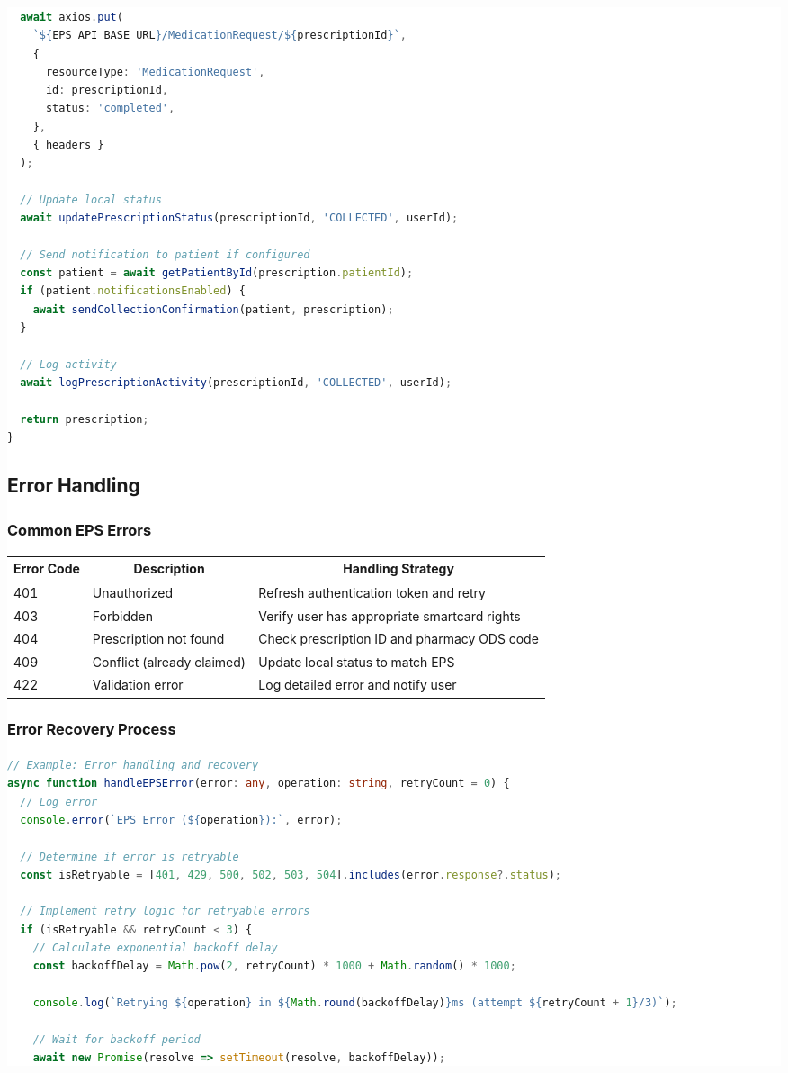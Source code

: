 ```typescript
  await axios.put(
    `${EPS_API_BASE_URL}/MedicationRequest/${prescriptionId}`,
    {
      resourceType: 'MedicationRequest',
      id: prescriptionId,
      status: 'completed',
    },
    { headers }
  );
  
  // Update local status
  await updatePrescriptionStatus(prescriptionId, 'COLLECTED', userId);
  
  // Send notification to patient if configured
  const patient = await getPatientById(prescription.patientId);
  if (patient.notificationsEnabled) {
    await sendCollectionConfirmation(patient, prescription);
  }
  
  // Log activity
  await logPrescriptionActivity(prescriptionId, 'COLLECTED', userId);
  
  return prescription;
}
```

## Error Handling

### Common EPS Errors

| Error Code | Description | Handling Strategy |
|------------|-------------|-------------------|
| 401 | Unauthorized | Refresh authentication token and retry |
| 403 | Forbidden | Verify user has appropriate smartcard rights |
| 404 | Prescription not found | Check prescription ID and pharmacy ODS code |
| 409 | Conflict (already claimed) | Update local status to match EPS |
| 422 | Validation error | Log detailed error and notify user |

### Error Recovery Process

```typescript
// Example: Error handling and recovery
async function handleEPSError(error: any, operation: string, retryCount = 0) {
  // Log error
  console.error(`EPS Error (${operation}):`, error);
  
  // Determine if error is retryable
  const isRetryable = [401, 429, 500, 502, 503, 504].includes(error.response?.status);
  
  // Implement retry logic for retryable errors
  if (isRetryable && retryCount < 3) {
    // Calculate exponential backoff delay
    const backoffDelay = Math.pow(2, retryCount) * 1000 + Math.random() * 1000;
    
    console.log(`Retrying ${operation} in ${Math.round(backoffDelay)}ms (attempt ${retryCount + 1}/3)`);
    
    // Wait for backoff period
    await new Promise(resolve => setTimeout(resolve, backoffDelay));
```